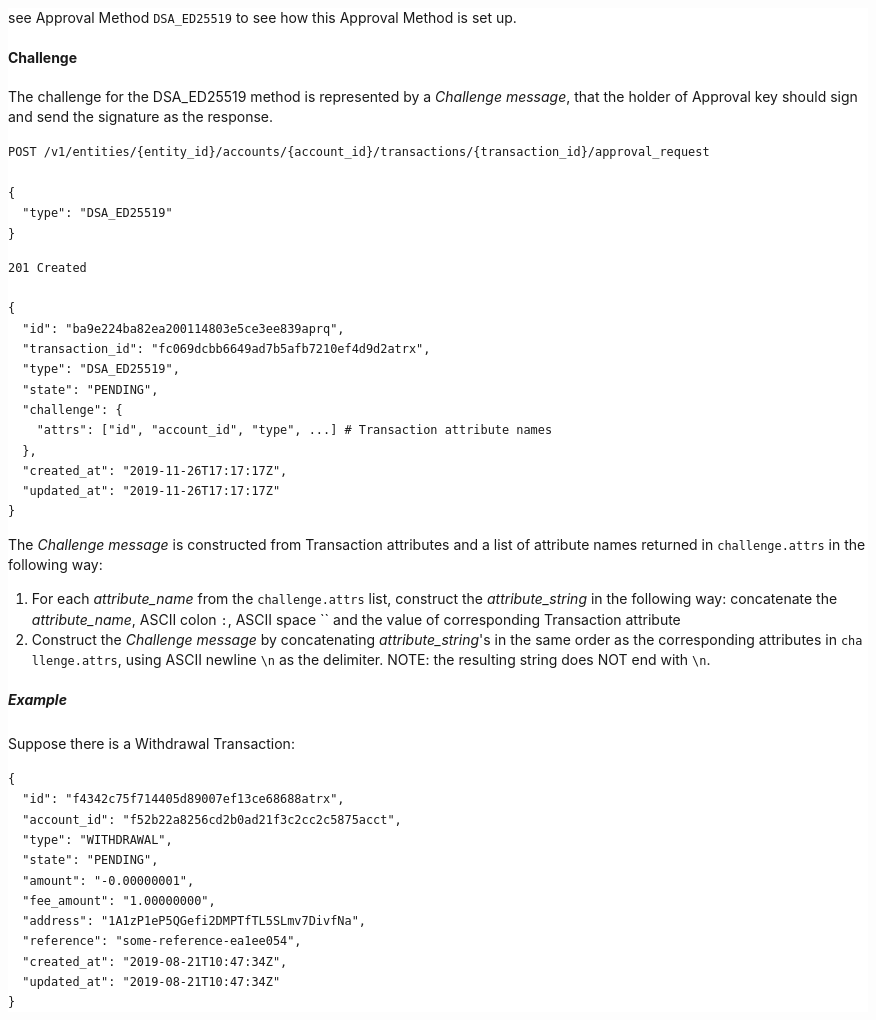 see Approval Method `DSA_ED25519` to see how this Approval Method is set up.

#### Challenge

The challenge for the DSA_ED25519 method is represented by a _Challenge message_,
that the holder of Approval key should sign and send the signature as the response.

```
POST /v1/entities/{entity_id}/accounts/{account_id}/transactions/{transaction_id}/approval_request

{
  "type": "DSA_ED25519"
}
```

```
201 Created

{
  "id": "ba9e224ba82ea200114803e5ce3ee839aprq",
  "transaction_id": "fc069dcbb6649ad7b5afb7210ef4d9d2atrx",
  "type": "DSA_ED25519",
  "state": "PENDING",
  "challenge": {
    "attrs": ["id", "account_id", "type", ...] # Transaction attribute names
  },
  "created_at": "2019-11-26T17:17:17Z",
  "updated_at": "2019-11-26T17:17:17Z"
}
```

The _Challenge message_ is constructed from Transaction attributes and a list of
attribute names returned in `challenge.attrs` in the following way:

1. For each _attribute_name_ from the `challenge.attrs` list, construct the _attribute_string_
   in the following way: concatenate the _attribute_name_, ASCII colon `:`, ASCII space ``
   and the value of corresponding Transaction attribute
1. Construct the _Challenge message_ by concatenating _attribute_string_'s in the same
   order as the corresponding attributes in `challenge.attrs`,
   using ASCII newline `\n` as the delimiter.
   NOTE: the resulting string does NOT end with `\n`.

##### Example

Suppose there is a Withdrawal Transaction:

```
{
  "id": "f4342c75f714405d89007ef13ce68688atrx",
  "account_id": "f52b22a8256cd2b0ad21f3c2cc2c5875acct",
  "type": "WITHDRAWAL",
  "state": "PENDING",
  "amount": "-0.00000001",
  "fee_amount": "1.00000000",
  "address": "1A1zP1eP5QGefi2DMPTfTL5SLmv7DivfNa",
  "reference": "some-reference-ea1ee054",
  "created_at": "2019-08-21T10:47:34Z",
  "updated_at": "2019-08-21T10:47:34Z"
}
```
